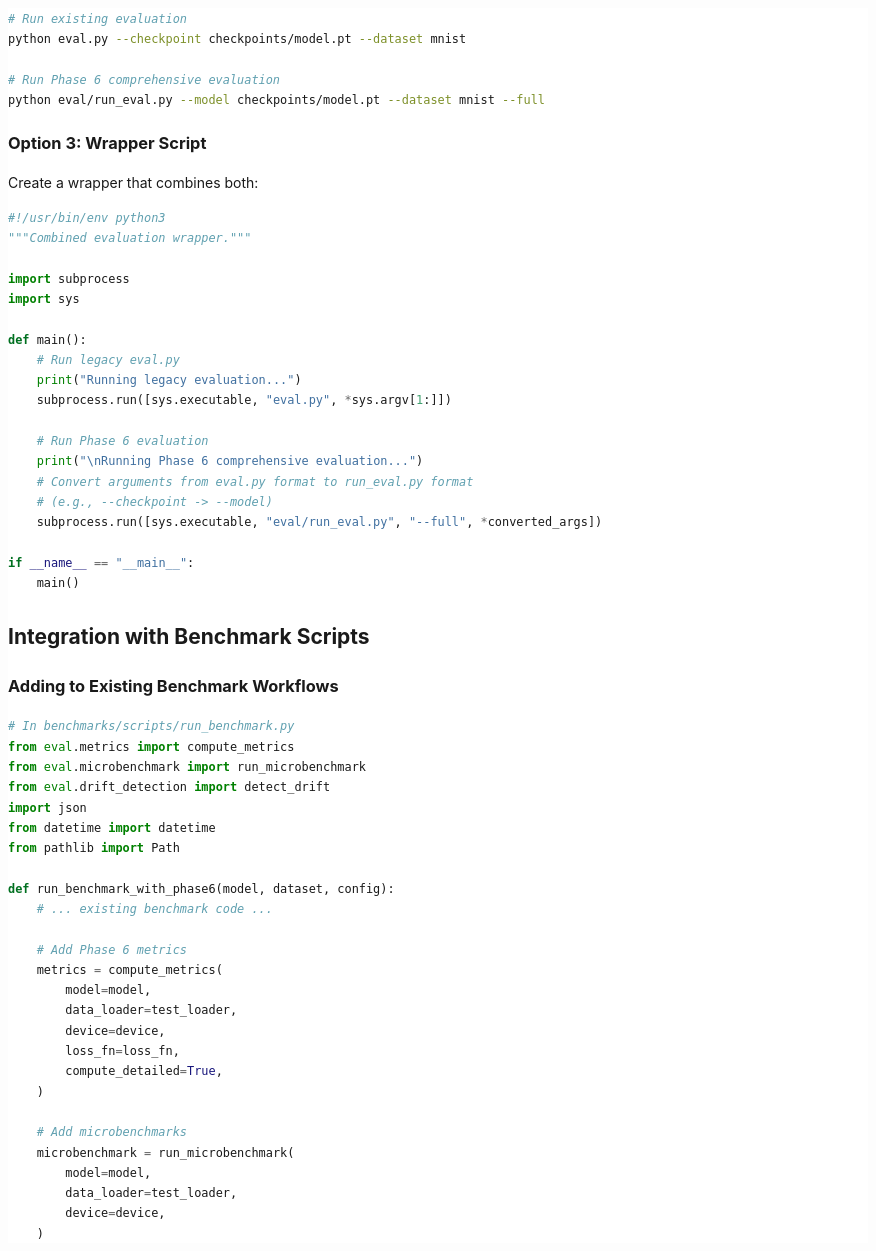 ```bash
# Run existing evaluation
python eval.py --checkpoint checkpoints/model.pt --dataset mnist

# Run Phase 6 comprehensive evaluation
python eval/run_eval.py --model checkpoints/model.pt --dataset mnist --full
```

### Option 3: Wrapper Script

Create a wrapper that combines both:

```python
#!/usr/bin/env python3
"""Combined evaluation wrapper."""

import subprocess
import sys

def main():
    # Run legacy eval.py
    print("Running legacy evaluation...")
    subprocess.run([sys.executable, "eval.py", *sys.argv[1:]])
    
    # Run Phase 6 evaluation
    print("\nRunning Phase 6 comprehensive evaluation...")
    # Convert arguments from eval.py format to run_eval.py format
    # (e.g., --checkpoint -> --model)
    subprocess.run([sys.executable, "eval/run_eval.py", "--full", *converted_args])

if __name__ == "__main__":
    main()
```

## Integration with Benchmark Scripts

### Adding to Existing Benchmark Workflows

```python
# In benchmarks/scripts/run_benchmark.py
from eval.metrics import compute_metrics
from eval.microbenchmark import run_microbenchmark
from eval.drift_detection import detect_drift
import json
from datetime import datetime
from pathlib import Path

def run_benchmark_with_phase6(model, dataset, config):
    # ... existing benchmark code ...
    
    # Add Phase 6 metrics
    metrics = compute_metrics(
        model=model,
        data_loader=test_loader,
        device=device,
        loss_fn=loss_fn,
        compute_detailed=True,
    )
    
    # Add microbenchmarks
    microbenchmark = run_microbenchmark(
        model=model,
        data_loader=test_loader,
        device=device,
    )
```